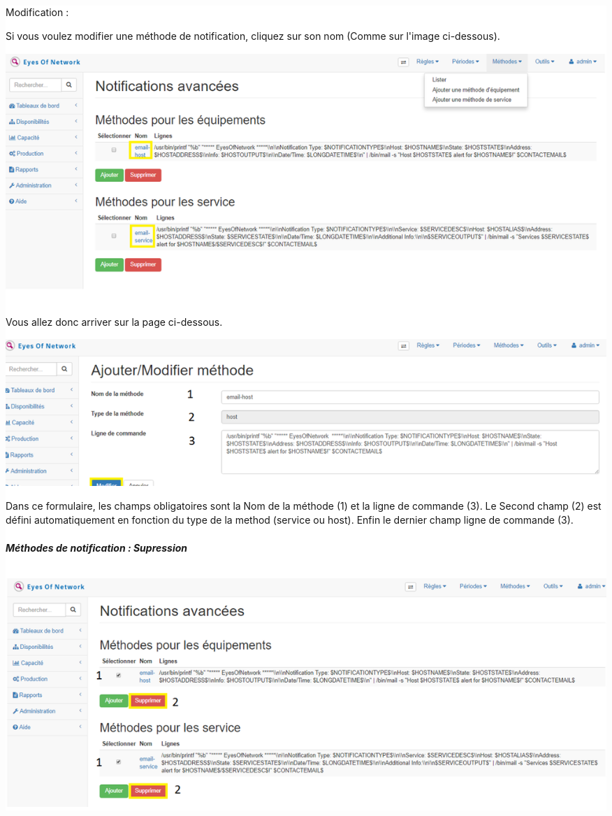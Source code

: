Modification :

Si vous voulez modifier une méthode de notification, cliquez sur son nom (Comme sur l&#39;image ci-dessous).

![Erreur1](/img/docs/5-3/2020-08-25-modify_method_btn.PNG)

Vous allez donc arriver sur la page ci-dessous.

![Erreur1](/img/docs/5-3/2020-08-25-modify_method.PNG)

Dans ce formulaire, les champs obligatoires sont la Nom de la méthode (1) et la ligne de commande (3). Le Second champ (2) est défini automatiquement en fonction du type de la method (service ou host). Enfin le dernier champ ligne de commande (3).

##### Méthodes de notification : Supression

![Erreur1](/img/docs/5-3/2020-08-25-delete_method.PNG)
